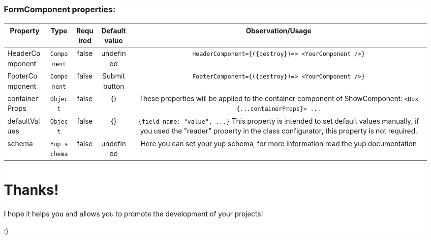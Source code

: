 ### FormComponent properties:

| Property        |     Type     | Required | Default value |                                                                                 Observation/Usage                                                                                  |
| --------------- | :----------: | :------: | :-----------: | :--------------------------------------------------------------------------------------------------------------------------------------------------------------------------------: |
| HeaderComponent | `Component`  |  false   |   undefined   |                                                                `HeaderComponent={({destroy})=> <YourComponent />}`                                                                 |
| FooterComponent | `Component`  |  false   | Submit button |                                                                `FooterComponent={({destroy})=> <YourComponent />}`                                                                 |
| containerProps  |   `Object`   |  false   |      {}       |                                   These properties will be applied to the container component of ShowComponent: `<Box {...containerProps}> ...`                                    |
| defaultValues   |   `Object`   |  false   |      {}       | `{field_name: "value", ...}` This property is intended to set default values manually, if you used the "reader" property in the class configurator, this property is not required. |
| schema          | `Yup schema` |  false   |   undefined   |                                Here you can set your yup schema, for more information read the yup [documentation](https://github.com/jquense/yup)                                 |

# Thanks!

I hope it helps you and allows you to promote the development of your projects!

:)
